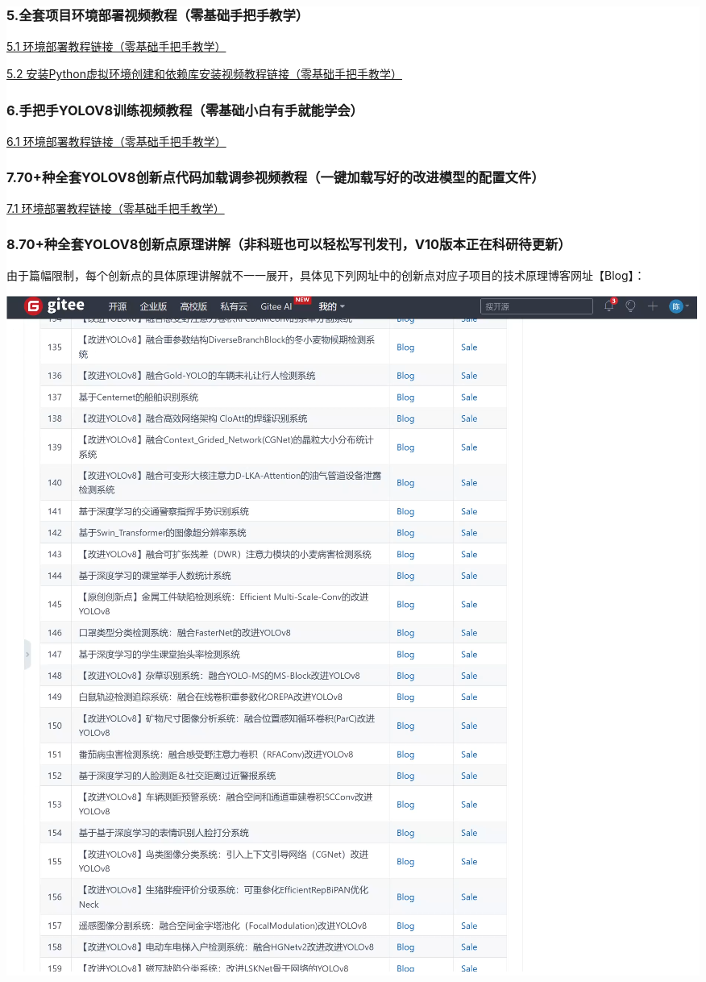 ### 5.全套项目环境部署视频教程（零基础手把手教学）

[5.1 环境部署教程链接（零基础手把手教学）](https://www.ixigua.com/7404473917358506534?logTag=c807d0cbc21c0ef59de5)




[5.2 安装Python虚拟环境创建和依赖库安装视频教程链接（零基础手把手教学）](https://www.ixigua.com/7404474678003106304?logTag=1f1041108cd1f708b01a)

### 6.手把手YOLOV8训练视频教程（零基础小白有手就能学会）

[6.1 环境部署教程链接（零基础手把手教学）](https://www.ixigua.com/7404477157818401292?logTag=d31a2dfd1983c9668658)

### 7.70+种全套YOLOV8创新点代码加载调参视频教程（一键加载写好的改进模型的配置文件）

[7.1 环境部署教程链接（零基础手把手教学）](https://www.ixigua.com/7404478314661806627?logTag=29066f8288e3f4eea3a4)

### 8.70+种全套YOLOV8创新点原理讲解（非科班也可以轻松写刊发刊，V10版本正在科研待更新）

由于篇幅限制，每个创新点的具体原理讲解就不一一展开，具体见下列网址中的创新点对应子项目的技术原理博客网址【Blog】：

![9.png](9.png)
